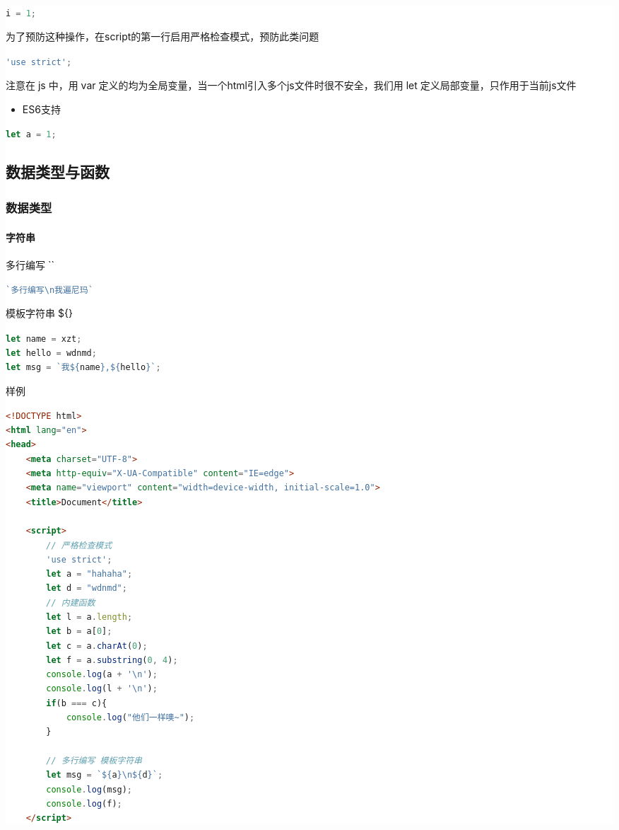 ~~~js
i = 1;
~~~

为了预防这种操作，在script的第一行启用严格检查模式，预防此类问题

~~~js
'use strict';
~~~

注意在 js 中，用 var 定义的均为全局变量，当一个html引入多个js文件时很不安全，我们用 let 定义局部变量，只作用于当前js文件

- ES6支持

~~~js
let a = 1;
~~~

## 数据类型与函数

### 数据类型

#### 字符串

多行编写 ``

~~~js
`多行编写\n我遍尼玛`
~~~

模板字符串 ${}

~~~js
let name = xzt;
let hello = wdnmd;
let msg = `我${name},${hello}`;
~~~

样例

~~~html
<!DOCTYPE html>
<html lang="en">
<head>
    <meta charset="UTF-8">
    <meta http-equiv="X-UA-Compatible" content="IE=edge">
    <meta name="viewport" content="width=device-width, initial-scale=1.0">
    <title>Document</title>

    <script>
        // 严格检查模式
        'use strict';
        let a = "hahaha";
        let d = "wdnmd";
        // 内建函数
        let l = a.length;
        let b = a[0];
        let c = a.charAt(0);
        let f = a.substring(0, 4);
        console.log(a + '\n');
        console.log(l + '\n');
        if(b === c){
            console.log("他们一样噢~");
        }

        // 多行编写 模板字符串
        let msg = `${a}\n${d}`;
        console.log(msg);
        console.log(f);
    </script>
~~~